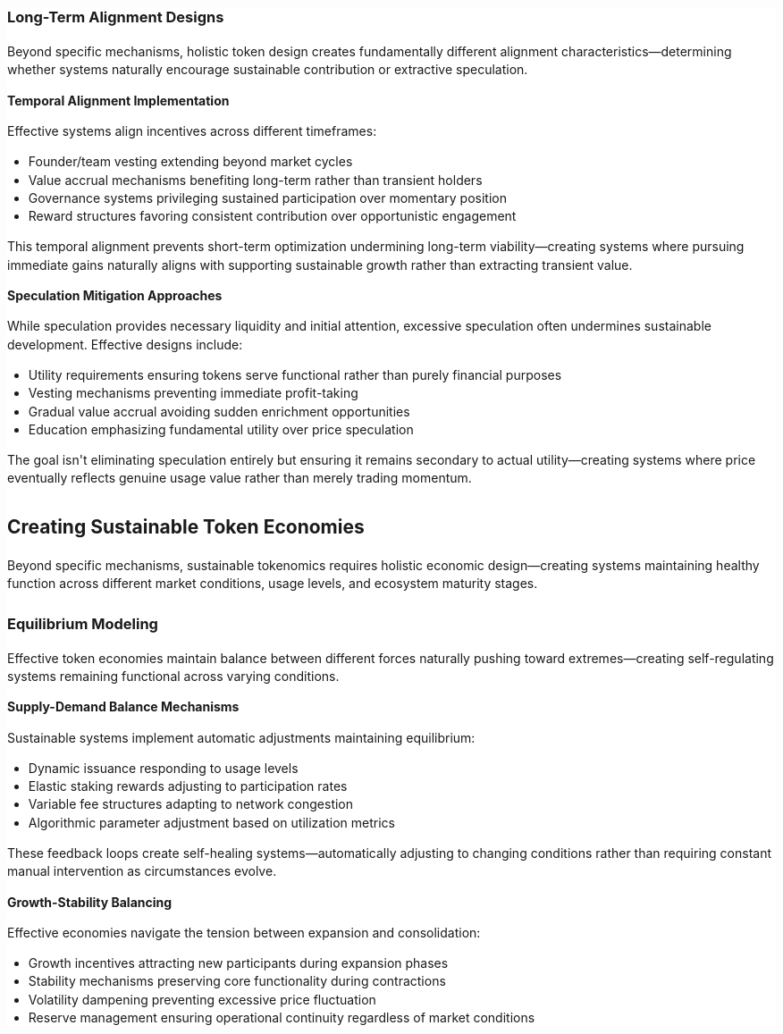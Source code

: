 ### Long-Term Alignment Designs

Beyond specific mechanisms, holistic token design creates fundamentally different alignment characteristics—determining whether systems naturally encourage sustainable contribution or extractive speculation.

**Temporal Alignment Implementation**

Effective systems align incentives across different timeframes:
- Founder/team vesting extending beyond market cycles
- Value accrual mechanisms benefiting long-term rather than transient holders
- Governance systems privileging sustained participation over momentary position
- Reward structures favoring consistent contribution over opportunistic engagement

This temporal alignment prevents short-term optimization undermining long-term viability—creating systems where pursuing immediate gains naturally aligns with supporting sustainable growth rather than extracting transient value.

**Speculation Mitigation Approaches**

While speculation provides necessary liquidity and initial attention, excessive speculation often undermines sustainable development. Effective designs include:
- Utility requirements ensuring tokens serve functional rather than purely financial purposes
- Vesting mechanisms preventing immediate profit-taking
- Gradual value accrual avoiding sudden enrichment opportunities
- Education emphasizing fundamental utility over price speculation

The goal isn't eliminating speculation entirely but ensuring it remains secondary to actual utility—creating systems where price eventually reflects genuine usage value rather than merely trading momentum.

## Creating Sustainable Token Economies

Beyond specific mechanisms, sustainable tokenomics requires holistic economic design—creating systems maintaining healthy function across different market conditions, usage levels, and ecosystem maturity stages.

### Equilibrium Modeling

Effective token economies maintain balance between different forces naturally pushing toward extremes—creating self-regulating systems remaining functional across varying conditions.

**Supply-Demand Balance Mechanisms**

Sustainable systems implement automatic adjustments maintaining equilibrium:
- Dynamic issuance responding to usage levels
- Elastic staking rewards adjusting to participation rates
- Variable fee structures adapting to network congestion
- Algorithmic parameter adjustment based on utilization metrics

These feedback loops create self-healing systems—automatically adjusting to changing conditions rather than requiring constant manual intervention as circumstances evolve.

**Growth-Stability Balancing**

Effective economies navigate the tension between expansion and consolidation:
- Growth incentives attracting new participants during expansion phases
- Stability mechanisms preserving core functionality during contractions
- Volatility dampening preventing excessive price fluctuation
- Reserve management ensuring operational continuity regardless of market conditions
